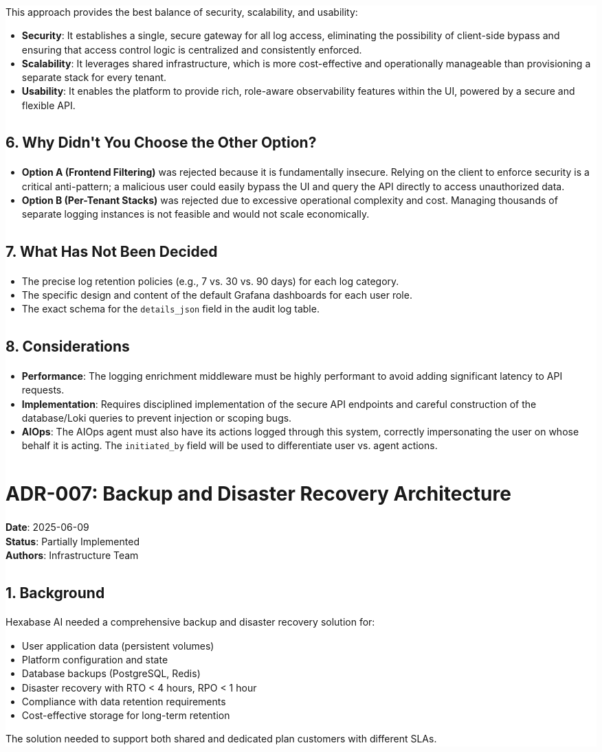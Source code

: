 This approach provides the best balance of security, scalability, and usability:

- **Security**: It establishes a single, secure gateway for all log access, eliminating the possibility of client-side bypass and ensuring that access control logic is centralized and consistently enforced.
- **Scalability**: It leverages shared infrastructure, which is more cost-effective and operationally manageable than provisioning a separate stack for every tenant.
- **Usability**: It enables the platform to provide rich, role-aware observability features within the UI, powered by a secure and flexible API.

## 6. Why Didn't You Choose the Other Option?

- **Option A (Frontend Filtering)** was rejected because it is fundamentally insecure. Relying on the client to enforce security is a critical anti-pattern; a malicious user could easily bypass the UI and query the API directly to access unauthorized data.
- **Option B (Per-Tenant Stacks)** was rejected due to excessive operational complexity and cost. Managing thousands of separate logging instances is not feasible and would not scale economically.

## 7. What Has Not Been Decided

- The precise log retention policies (e.g., 7 vs. 30 vs. 90 days) for each log category.
- The specific design and content of the default Grafana dashboards for each user role.
- The exact schema for the `details_json` field in the audit log table.

## 8. Considerations

- **Performance**: The logging enrichment middleware must be highly performant to avoid adding significant latency to API requests.
- **Implementation**: Requires disciplined implementation of the secure API endpoints and careful construction of the database/Loki queries to prevent injection or scoping bugs.
- **AIOps**: The AIOps agent must also have its actions logged through this system, correctly impersonating the user on whose behalf it is acting. The `initiated_by` field will be used to differentiate user vs. agent actions.
# ADR-007: Backup and Disaster Recovery Architecture

**Date**: 2025-06-09  
**Status**: Partially Implemented  
**Authors**: Infrastructure Team

## 1. Background

Hexabase AI needed a comprehensive backup and disaster recovery solution for:
- User application data (persistent volumes)
- Platform configuration and state
- Database backups (PostgreSQL, Redis)
- Disaster recovery with RTO < 4 hours, RPO < 1 hour
- Compliance with data retention requirements
- Cost-effective storage for long-term retention

The solution needed to support both shared and dedicated plan customers with different SLAs.
